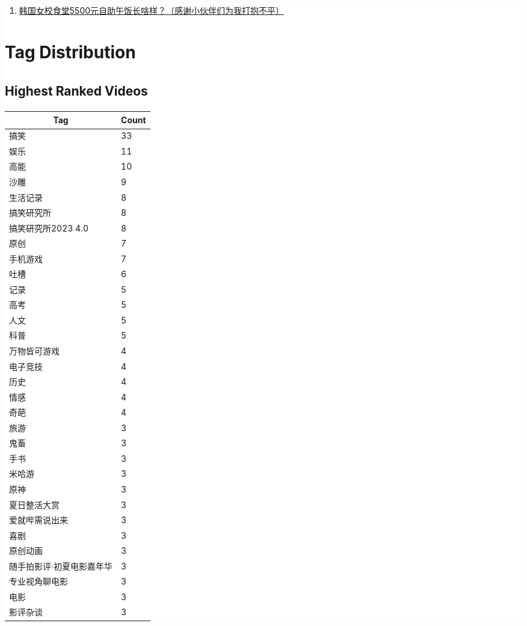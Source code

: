 1. [韩国女校食堂5500元自助午饭长啥样？（感谢小伙伴们为我打抱不平）](https://www.bilibili.com/video/BV1Mc411u78a)

# Tag Distribution
## Highest Ranked Videos


| Tag | Count |
| --- | --- |
| 搞笑 | 33 |
| 娱乐 | 11 |
| 高能 | 10 |
| 沙雕 | 9 |
| 生活记录 | 8 |
| 搞笑研究所 | 8 |
| 搞笑研究所2023 4.0 | 8 |
| 原创 | 7 |
| 手机游戏 | 7 |
| 吐槽 | 6 |
| 记录 | 5 |
| 高考 | 5 |
| 人文 | 5 |
| 科普 | 5 |
| 万物皆可游戏 | 4 |
| 电子竞技 | 4 |
| 历史 | 4 |
| 情感 | 4 |
| 奇葩 | 4 |
| 旅游 | 3 |
| 鬼畜 | 3 |
| 手书 | 3 |
| 米哈游 | 3 |
| 原神 | 3 |
| 夏日整活大赏 | 3 |
| 爱就哔需说出来 | 3 |
| 喜剧 | 3 |
| 原创动画 | 3 |
| 随手拍影评·初夏电影嘉年华 | 3 |
| 专业视角聊电影 | 3 |
| 电影 | 3 |
| 影评杂谈 | 3 |